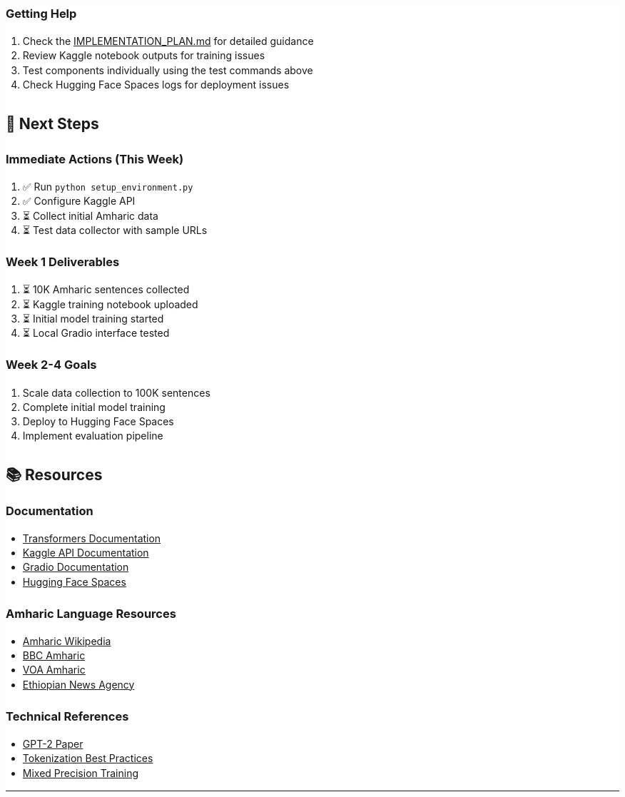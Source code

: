 ### Getting Help

1. Check the [IMPLEMENTATION_PLAN.md](IMPLEMENTATION_PLAN.md) for detailed guidance
2. Review Kaggle notebook outputs for training issues
3. Test components individually using the test commands above
4. Check Hugging Face Spaces logs for deployment issues

## 🎯 Next Steps

### Immediate Actions (This Week)
1. ✅ Run `python setup_environment.py`
2. ✅ Configure Kaggle API
3. ⏳ Collect initial Amharic data
4. ⏳ Test data collector with sample URLs

### Week 1 Deliverables
1. ⏳ 10K Amharic sentences collected
2. ⏳ Kaggle training notebook uploaded
3. ⏳ Initial model training started
4. ⏳ Local Gradio interface tested

### Week 2-4 Goals
1. Scale data collection to 100K sentences
2. Complete initial model training
3. Deploy to Hugging Face Spaces
4. Implement evaluation pipeline

## 📚 Resources

### Documentation
- [Transformers Documentation](https://huggingface.co/docs/transformers)
- [Kaggle API Documentation](https://github.com/Kaggle/kaggle-api)
- [Gradio Documentation](https://gradio.app/docs/)
- [Hugging Face Spaces](https://huggingface.co/docs/hub/spaces)

### Amharic Language Resources
- [Amharic Wikipedia](https://am.wikipedia.org/)
- [BBC Amharic](https://www.bbc.com/amharic)
- [VOA Amharic](https://amharic.voanews.com/)
- [Ethiopian News Agency](https://www.ena.et/)

### Technical References
- [GPT-2 Paper](https://d4mucfpksywv.cloudfront.net/better-language-models/language_models_are_unsupervised_multitask_learners.pdf)
- [Tokenization Best Practices](https://huggingface.co/docs/tokenizers/)
- [Mixed Precision Training](https://pytorch.org/docs/stable/amp.html)

---
